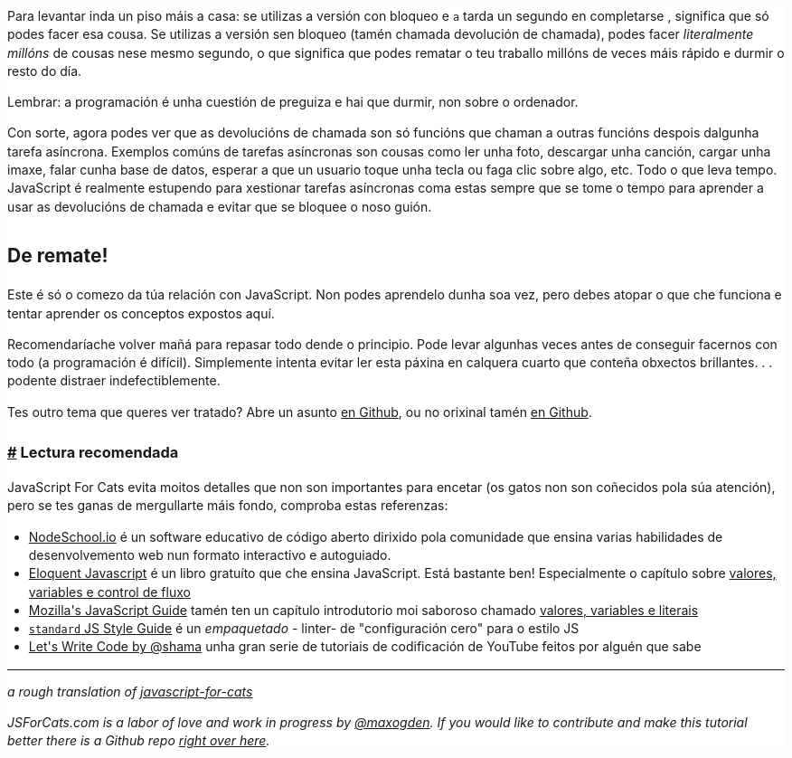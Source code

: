 Para levantar inda un piso máis a casa: se utilizas a versión con bloqueo e `a` tarda un segundo en completarse , significa que só podes facer esa cousa. Se utilizas a versión sen bloqueo (tamén chamada devolución de chamada), podes facer *literalmente millóns* de cousas nese mesmo segundo, o que significa que podes rematar o teu traballo millóns de veces máis rápido e durmir o resto do día.

Lembrar: a programación é unha cuestión de preguiza e hai que durmir, non sobre o ordenador.

Con sorte, agora podes ver que as devolucións de chamada son só funcións que chaman a outras funcións despois dalgunha tarefa asíncrona. Exemplos comúns de tarefas asíncronas son cousas como ler unha foto, descargar unha canción, cargar unha imaxe, falar cunha base de datos, esperar a que un usuario toque unha tecla ou faga clic sobre algo, etc. Todo o que leva tempo. JavaScript é realmente estupendo para xestionar tarefas asíncronas coma estas sempre que se tome o tempo para aprender a usar as devolucións de chamada e evitar que se bloquee o noso guión.

## De remate!

Este é só o comezo da túa relación con JavaScript. Non podes aprendelo dunha soa vez, pero debes atopar o que che funciona e tentar aprender os conceptos expostos aquí.

Recomendaríache volver mañá para repasar todo dende o principio. Pode levar algunhas veces antes de conseguir facernos con todo (a programación é difícil). Simplemente intenta evitar ler esta páxina en calquera cuarto que conteña obxectos brillantes. . . podente distraer indefectiblemente.

Tes outro tema que queres ver tratado? Abre un asunto [en Github](http://github.com/nunhes/javascript-for-cats), ou no orixinal tamén [en Github](http://github.com/maxogden/javascript-for-cats).

### <a id="recommended-reading" href="#recommended-reading">#</a> Lectura recomendada

JavaScript For Cats evita moitos detalles que non son importantes para encetar (os gatos non son coñecidos pola súa atención), pero se tes ganas de mergullarte máis fondo, comproba estas referenzas:
  
  - [NodeSchool.io](http://nodeschool.io/) é un software educativo de código aberto dirixido pola comunidade que ensina varias habilidades de desenvolvemento web nun formato interactivo e autoguiado. 
  - [Eloquent Javascript](http://eloquentjavascript.net/)  é un libro gratuíto que che ensina JavaScript. Está bastante ben! Especialmente o capítulo sobre [valores, variables e control de fluxo](http://eloquentjavascript.net/chapter2.html)
  - [Mozilla's JavaScript Guide](https://developer.mozilla.org/en-US/docs/JavaScript/Guide) tamén ten un capítulo introdutorio moi saboroso chamado [valores, variables e literais](https://developer.mozilla.org/en-US/docs/JavaScript/Guide/Values,_variables,_and_literals)
  - [`standard` JS Style Guide](https://github.com/feross/standard) é un *empaquetado* - linter- de "configuración cero" para o estilo JS
  - [Let's Write Code by @shama](https://github.com/shama/letswritecode) unha gran serie de tutoriais de codificación de YouTube feitos por alguén que sabe

<hr>

*a rough translation of [javascript-for-cats](http://github.com/maxogden/javascript-for-cats)*

*JSForCats.com is a labor of love and work in progress by [@maxogden](http://twitter.com/maxogden). If you would like to contribute and make this tutorial better there is a Github repo [right over here](http://github.com/maxogden/javascript-for-cats).*
